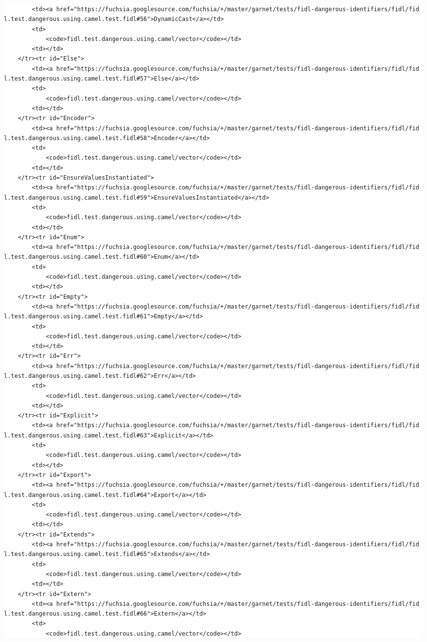             <td><a href="https://fuchsia.googlesource.com/fuchsia/+/master/garnet/tests/fidl-dangerous-identifiers/fidl/fidl.test.dangerous.using.camel.test.fidl#56">DynamicCast</a></td>
            <td>
                <code>fidl.test.dangerous.using.camel/vector</code></td>
            <td></td>
        </tr><tr id="Else">
            <td><a href="https://fuchsia.googlesource.com/fuchsia/+/master/garnet/tests/fidl-dangerous-identifiers/fidl/fidl.test.dangerous.using.camel.test.fidl#57">Else</a></td>
            <td>
                <code>fidl.test.dangerous.using.camel/vector</code></td>
            <td></td>
        </tr><tr id="Encoder">
            <td><a href="https://fuchsia.googlesource.com/fuchsia/+/master/garnet/tests/fidl-dangerous-identifiers/fidl/fidl.test.dangerous.using.camel.test.fidl#58">Encoder</a></td>
            <td>
                <code>fidl.test.dangerous.using.camel/vector</code></td>
            <td></td>
        </tr><tr id="EnsureValuesInstantiated">
            <td><a href="https://fuchsia.googlesource.com/fuchsia/+/master/garnet/tests/fidl-dangerous-identifiers/fidl/fidl.test.dangerous.using.camel.test.fidl#59">EnsureValuesInstantiated</a></td>
            <td>
                <code>fidl.test.dangerous.using.camel/vector</code></td>
            <td></td>
        </tr><tr id="Enum">
            <td><a href="https://fuchsia.googlesource.com/fuchsia/+/master/garnet/tests/fidl-dangerous-identifiers/fidl/fidl.test.dangerous.using.camel.test.fidl#60">Enum</a></td>
            <td>
                <code>fidl.test.dangerous.using.camel/vector</code></td>
            <td></td>
        </tr><tr id="Empty">
            <td><a href="https://fuchsia.googlesource.com/fuchsia/+/master/garnet/tests/fidl-dangerous-identifiers/fidl/fidl.test.dangerous.using.camel.test.fidl#61">Empty</a></td>
            <td>
                <code>fidl.test.dangerous.using.camel/vector</code></td>
            <td></td>
        </tr><tr id="Err">
            <td><a href="https://fuchsia.googlesource.com/fuchsia/+/master/garnet/tests/fidl-dangerous-identifiers/fidl/fidl.test.dangerous.using.camel.test.fidl#62">Err</a></td>
            <td>
                <code>fidl.test.dangerous.using.camel/vector</code></td>
            <td></td>
        </tr><tr id="Explicit">
            <td><a href="https://fuchsia.googlesource.com/fuchsia/+/master/garnet/tests/fidl-dangerous-identifiers/fidl/fidl.test.dangerous.using.camel.test.fidl#63">Explicit</a></td>
            <td>
                <code>fidl.test.dangerous.using.camel/vector</code></td>
            <td></td>
        </tr><tr id="Export">
            <td><a href="https://fuchsia.googlesource.com/fuchsia/+/master/garnet/tests/fidl-dangerous-identifiers/fidl/fidl.test.dangerous.using.camel.test.fidl#64">Export</a></td>
            <td>
                <code>fidl.test.dangerous.using.camel/vector</code></td>
            <td></td>
        </tr><tr id="Extends">
            <td><a href="https://fuchsia.googlesource.com/fuchsia/+/master/garnet/tests/fidl-dangerous-identifiers/fidl/fidl.test.dangerous.using.camel.test.fidl#65">Extends</a></td>
            <td>
                <code>fidl.test.dangerous.using.camel/vector</code></td>
            <td></td>
        </tr><tr id="Extern">
            <td><a href="https://fuchsia.googlesource.com/fuchsia/+/master/garnet/tests/fidl-dangerous-identifiers/fidl/fidl.test.dangerous.using.camel.test.fidl#66">Extern</a></td>
            <td>
                <code>fidl.test.dangerous.using.camel/vector</code></td>